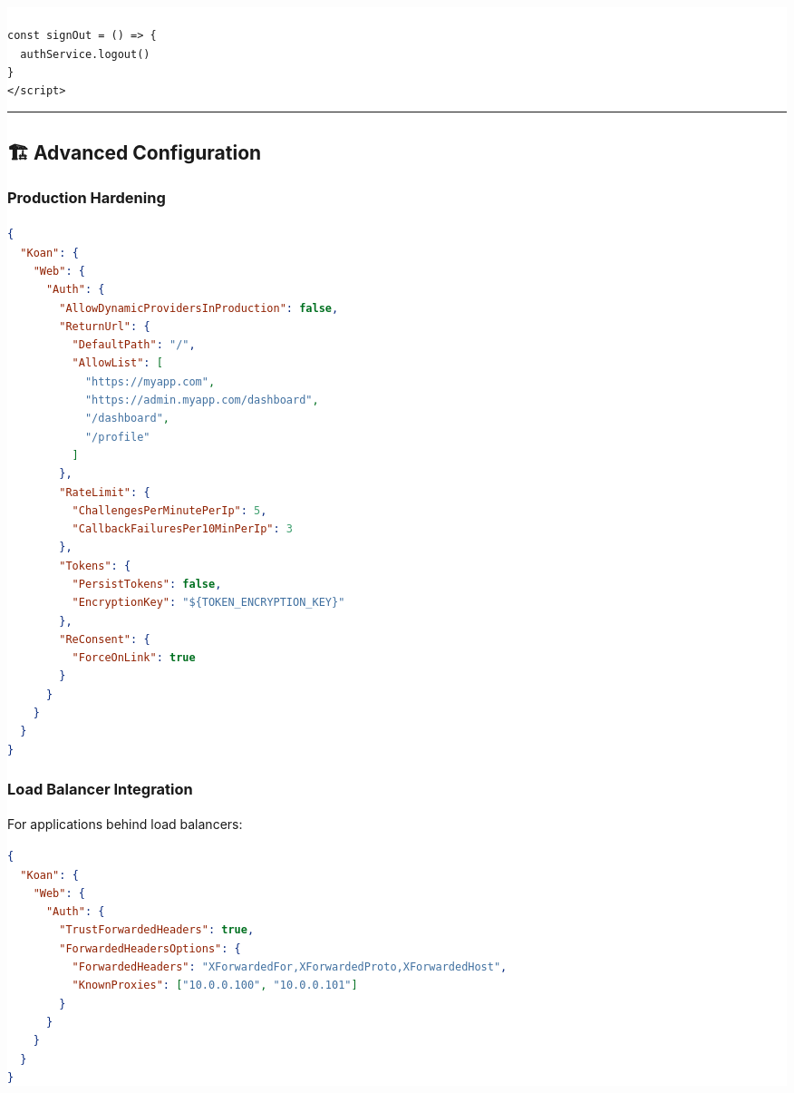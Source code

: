 ```vue

const signOut = () => {
  authService.logout()
}
</script>
```

---

## 🏗️ Advanced Configuration

### Production Hardening

```json
{
  "Koan": {
    "Web": {
      "Auth": {
        "AllowDynamicProvidersInProduction": false,
        "ReturnUrl": {
          "DefaultPath": "/",
          "AllowList": [
            "https://myapp.com",
            "https://admin.myapp.com/dashboard",
            "/dashboard",
            "/profile"
          ]
        },
        "RateLimit": {
          "ChallengesPerMinutePerIp": 5,
          "CallbackFailuresPer10MinPerIp": 3
        },
        "Tokens": {
          "PersistTokens": false,
          "EncryptionKey": "${TOKEN_ENCRYPTION_KEY}"
        },
        "ReConsent": {
          "ForceOnLink": true
        }
      }
    }
  }
}
```

### Load Balancer Integration

For applications behind load balancers:

```json
{
  "Koan": {
    "Web": {
      "Auth": {
        "TrustForwardedHeaders": true,
        "ForwardedHeadersOptions": {
          "ForwardedHeaders": "XForwardedFor,XForwardedProto,XForwardedHost",
          "KnownProxies": ["10.0.0.100", "10.0.0.101"]
        }
      }
    }
  }
}
```
